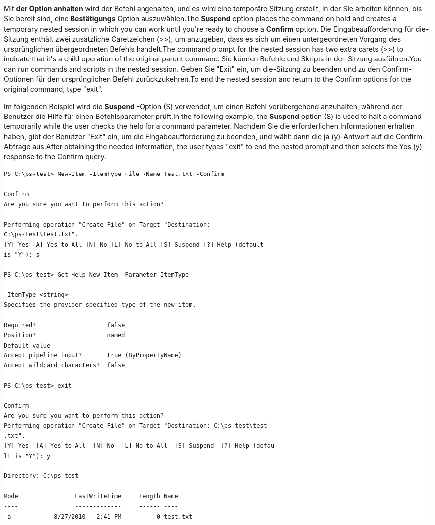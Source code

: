 <span data-ttu-id="be2e3-308">Mit **der Option anhalten** wird der Befehl angehalten, und es wird eine temporäre Sitzung erstellt, in der Sie arbeiten können, bis Sie bereit sind, eine **Bestätigungs** Option auszuwählen.</span><span class="sxs-lookup"><span data-stu-id="be2e3-308">The **Suspend** option places the command on hold and creates a temporary nested session in which you can work until you're ready to choose a **Confirm** option.</span></span> <span data-ttu-id="be2e3-309">Die Eingabeaufforderung für die-Sitzung enthält zwei zusätzliche Caretzeichen (>>), um anzugeben, dass es sich um einen untergeordneten Vorgang des ursprünglichen übergeordneten Befehls handelt.</span><span class="sxs-lookup"><span data-stu-id="be2e3-309">The command prompt for the nested session has two extra carets (>>) to indicate that it's a child operation of the original parent command.</span></span> <span data-ttu-id="be2e3-310">Sie können Befehle und Skripts in der-Sitzung ausführen.</span><span class="sxs-lookup"><span data-stu-id="be2e3-310">You can run commands and scripts in the nested session.</span></span> <span data-ttu-id="be2e3-311">Geben Sie "Exit" ein, um die-Sitzung zu beenden und zu den Confirm-Optionen für den ursprünglichen Befehl zurückzukehren.</span><span class="sxs-lookup"><span data-stu-id="be2e3-311">To end the nested session and return to the Confirm options for the original command, type "exit".</span></span>

<span data-ttu-id="be2e3-312">Im folgenden Beispiel wird die **Suspend** -Option (S) verwendet, um einen Befehl vorübergehend anzuhalten, während der Benutzer die Hilfe für einen Befehlsparameter prüft.</span><span class="sxs-lookup"><span data-stu-id="be2e3-312">In the following example, the **Suspend** option (S) is used to halt a command temporarily while the user checks the help for a command parameter.</span></span> <span data-ttu-id="be2e3-313">Nachdem Sie die erforderlichen Informationen erhalten haben, gibt der Benutzer "Exit" ein, um die Eingabeaufforderung zu beenden, und wählt dann die ja (y)-Antwort auf die Confirm-Abfrage aus.</span><span class="sxs-lookup"><span data-stu-id="be2e3-313">After obtaining the needed information, the user types "exit" to end the nested prompt and then selects the Yes (y) response to the Confirm query.</span></span>

```
PS C:\ps-test> New-Item -ItemType File -Name Test.txt -Confirm

Confirm
Are you sure you want to perform this action?

Performing operation "Create File" on Target "Destination:
C:\ps-test\test.txt".
[Y] Yes [A] Yes to All [N] No [L] No to All [S] Suspend [?] Help (default
is "Y"): s

PS C:\ps-test> Get-Help New-Item -Parameter ItemType

-ItemType <string>
Specifies the provider-specified type of the new item.

Required?                    false
Position?                    named
Default value
Accept pipeline input?       true (ByPropertyName)
Accept wildcard characters?  false

PS C:\ps-test> exit

Confirm
Are you sure you want to perform this action?
Performing operation "Create File" on Target "Destination: C:\ps-test\test
.txt".
[Y] Yes  [A] Yes to All  [N] No  [L] No to All  [S] Suspend  [?] Help (defau
lt is "Y"): y

Directory: C:\ps-test

Mode                LastWriteTime     Length Name
----                -------------     ------ ----
-a---         8/27/2010   2:41 PM          0 test.txt
```
